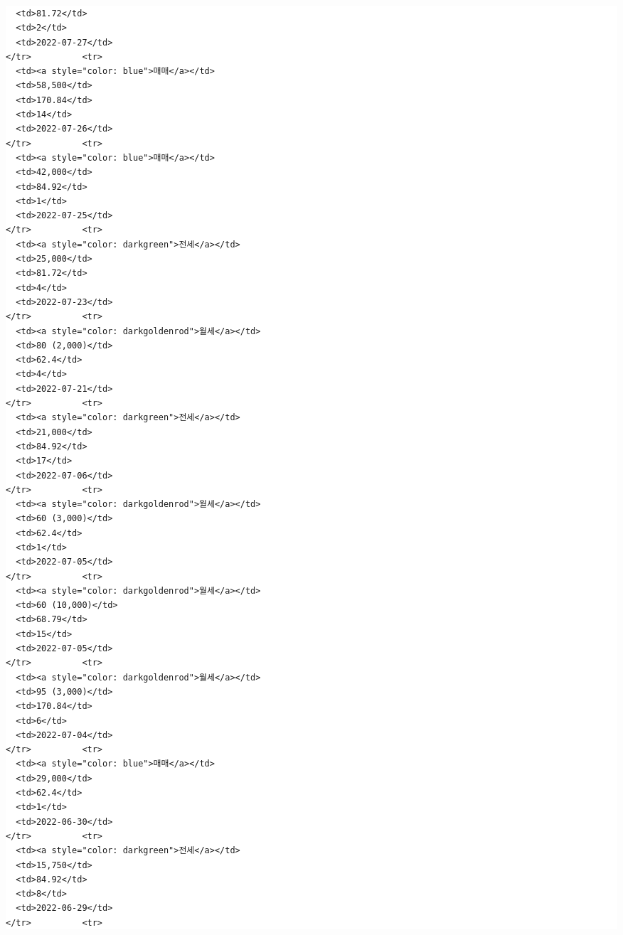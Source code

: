       <td>81.72</td>
      <td>2</td>
      <td>2022-07-27</td>
    </tr>          <tr>
      <td><a style="color: blue">매매</a></td>
      <td>58,500</td>
      <td>170.84</td>
      <td>14</td>
      <td>2022-07-26</td>
    </tr>          <tr>
      <td><a style="color: blue">매매</a></td>
      <td>42,000</td>
      <td>84.92</td>
      <td>1</td>
      <td>2022-07-25</td>
    </tr>          <tr>
      <td><a style="color: darkgreen">전세</a></td>
      <td>25,000</td>
      <td>81.72</td>
      <td>4</td>
      <td>2022-07-23</td>
    </tr>          <tr>
      <td><a style="color: darkgoldenrod">월세</a></td>
      <td>80 (2,000)</td>
      <td>62.4</td>
      <td>4</td>
      <td>2022-07-21</td>
    </tr>          <tr>
      <td><a style="color: darkgreen">전세</a></td>
      <td>21,000</td>
      <td>84.92</td>
      <td>17</td>
      <td>2022-07-06</td>
    </tr>          <tr>
      <td><a style="color: darkgoldenrod">월세</a></td>
      <td>60 (3,000)</td>
      <td>62.4</td>
      <td>1</td>
      <td>2022-07-05</td>
    </tr>          <tr>
      <td><a style="color: darkgoldenrod">월세</a></td>
      <td>60 (10,000)</td>
      <td>68.79</td>
      <td>15</td>
      <td>2022-07-05</td>
    </tr>          <tr>
      <td><a style="color: darkgoldenrod">월세</a></td>
      <td>95 (3,000)</td>
      <td>170.84</td>
      <td>6</td>
      <td>2022-07-04</td>
    </tr>          <tr>
      <td><a style="color: blue">매매</a></td>
      <td>29,000</td>
      <td>62.4</td>
      <td>1</td>
      <td>2022-06-30</td>
    </tr>          <tr>
      <td><a style="color: darkgreen">전세</a></td>
      <td>15,750</td>
      <td>84.92</td>
      <td>8</td>
      <td>2022-06-29</td>
    </tr>          <tr>